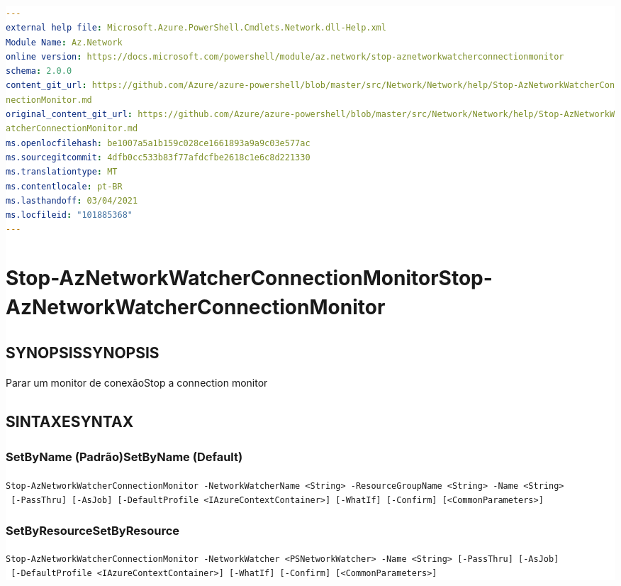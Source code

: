 ```yaml
---
external help file: Microsoft.Azure.PowerShell.Cmdlets.Network.dll-Help.xml
Module Name: Az.Network
online version: https://docs.microsoft.com/powershell/module/az.network/stop-aznetworkwatcherconnectionmonitor
schema: 2.0.0
content_git_url: https://github.com/Azure/azure-powershell/blob/master/src/Network/Network/help/Stop-AzNetworkWatcherConnectionMonitor.md
original_content_git_url: https://github.com/Azure/azure-powershell/blob/master/src/Network/Network/help/Stop-AzNetworkWatcherConnectionMonitor.md
ms.openlocfilehash: be1007a5a1b159c028ce1661893a9a9c03e577ac
ms.sourcegitcommit: 4dfb0cc533b83f77afdcfbe2618c1e6c8d221330
ms.translationtype: MT
ms.contentlocale: pt-BR
ms.lasthandoff: 03/04/2021
ms.locfileid: "101885368"
---
```

# <span data-ttu-id="92106-101">Stop-AzNetworkWatcherConnectionMonitor</span><span class="sxs-lookup"><span data-stu-id="92106-101">Stop-AzNetworkWatcherConnectionMonitor</span></span>

## <span data-ttu-id="92106-102">SYNOPSIS</span><span class="sxs-lookup"><span data-stu-id="92106-102">SYNOPSIS</span></span>
<span data-ttu-id="92106-103">Parar um monitor de conexão</span><span class="sxs-lookup"><span data-stu-id="92106-103">Stop a connection monitor</span></span>

## <span data-ttu-id="92106-104">SINTAXE</span><span class="sxs-lookup"><span data-stu-id="92106-104">SYNTAX</span></span>

### <span data-ttu-id="92106-105">SetByName (Padrão)</span><span class="sxs-lookup"><span data-stu-id="92106-105">SetByName (Default)</span></span>
```
Stop-AzNetworkWatcherConnectionMonitor -NetworkWatcherName <String> -ResourceGroupName <String> -Name <String>
 [-PassThru] [-AsJob] [-DefaultProfile <IAzureContextContainer>] [-WhatIf] [-Confirm] [<CommonParameters>]
```

### <span data-ttu-id="92106-106">SetByResource</span><span class="sxs-lookup"><span data-stu-id="92106-106">SetByResource</span></span>
```
Stop-AzNetworkWatcherConnectionMonitor -NetworkWatcher <PSNetworkWatcher> -Name <String> [-PassThru] [-AsJob]
 [-DefaultProfile <IAzureContextContainer>] [-WhatIf] [-Confirm] [<CommonParameters>]
```
